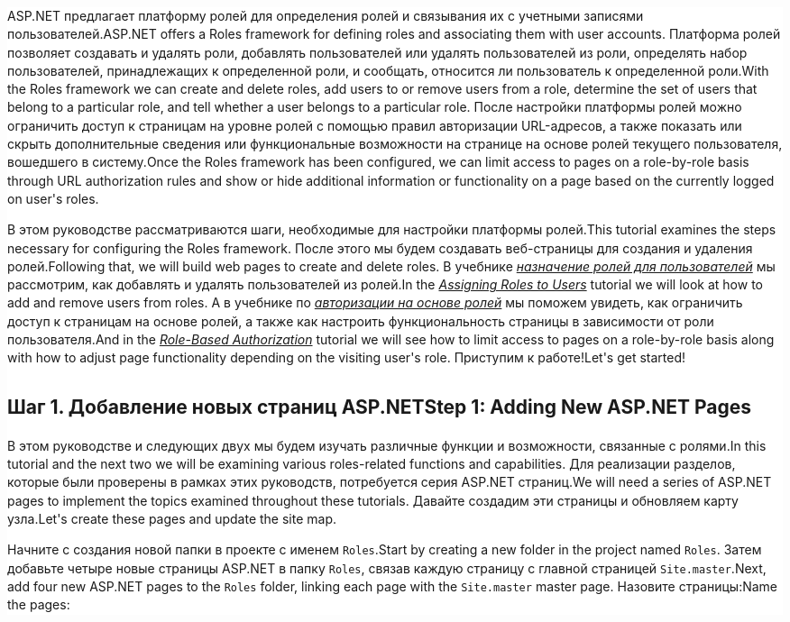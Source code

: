 <span data-ttu-id="ff34c-121">ASP.NET предлагает платформу ролей для определения ролей и связывания их с учетными записями пользователей.</span><span class="sxs-lookup"><span data-stu-id="ff34c-121">ASP.NET offers a Roles framework for defining roles and associating them with user accounts.</span></span> <span data-ttu-id="ff34c-122">Платформа ролей позволяет создавать и удалять роли, добавлять пользователей или удалять пользователей из роли, определять набор пользователей, принадлежащих к определенной роли, и сообщать, относится ли пользователь к определенной роли.</span><span class="sxs-lookup"><span data-stu-id="ff34c-122">With the Roles framework we can create and delete roles, add users to or remove users from a role, determine the set of users that belong to a particular role, and tell whether a user belongs to a particular role.</span></span> <span data-ttu-id="ff34c-123">После настройки платформы ролей можно ограничить доступ к страницам на уровне ролей с помощью правил авторизации URL-адресов, а также показать или скрыть дополнительные сведения или функциональные возможности на странице на основе ролей текущего пользователя, вошедшего в систему.</span><span class="sxs-lookup"><span data-stu-id="ff34c-123">Once the Roles framework has been configured, we can limit access to pages on a role-by-role basis through URL authorization rules and show or hide additional information or functionality on a page based on the currently logged on user's roles.</span></span>

<span data-ttu-id="ff34c-124">В этом руководстве рассматриваются шаги, необходимые для настройки платформы ролей.</span><span class="sxs-lookup"><span data-stu-id="ff34c-124">This tutorial examines the steps necessary for configuring the Roles framework.</span></span> <span data-ttu-id="ff34c-125">После этого мы будем создавать веб-страницы для создания и удаления ролей.</span><span class="sxs-lookup"><span data-stu-id="ff34c-125">Following that, we will build web pages to create and delete roles.</span></span> <span data-ttu-id="ff34c-126"><a id="_msoanchor_2"> </a>В учебнике [*назначение ролей для пользователей*](assigning-roles-to-users-vb.md) мы рассмотрим, как добавлять и удалять пользователей из ролей.</span><span class="sxs-lookup"><span data-stu-id="ff34c-126">In the <a id="_msoanchor_2"></a>[*Assigning Roles to Users*](assigning-roles-to-users-vb.md) tutorial we will look at how to add and remove users from roles.</span></span> <span data-ttu-id="ff34c-127">А в учебнике по <a id="_msoanchor_3"> </a> [*авторизации на основе ролей*](role-based-authorization-vb.md) мы поможем увидеть, как ограничить доступ к страницам на основе ролей, а также как настроить функциональность страницы в зависимости от роли пользователя.</span><span class="sxs-lookup"><span data-stu-id="ff34c-127">And in the <a id="_msoanchor_3"></a>[*Role-Based Authorization*](role-based-authorization-vb.md) tutorial we will see how to limit access to pages on a role-by-role basis along with how to adjust page functionality depending on the visiting user's role.</span></span> <span data-ttu-id="ff34c-128">Приступим к работе!</span><span class="sxs-lookup"><span data-stu-id="ff34c-128">Let's get started!</span></span>

## <a name="step-1-adding-new-aspnet-pages"></a><span data-ttu-id="ff34c-129">Шаг 1. Добавление новых страниц ASP.NET</span><span class="sxs-lookup"><span data-stu-id="ff34c-129">Step 1: Adding New ASP.NET Pages</span></span>

<span data-ttu-id="ff34c-130">В этом руководстве и следующих двух мы будем изучать различные функции и возможности, связанные с ролями.</span><span class="sxs-lookup"><span data-stu-id="ff34c-130">In this tutorial and the next two we will be examining various roles-related functions and capabilities.</span></span> <span data-ttu-id="ff34c-131">Для реализации разделов, которые были проверены в рамках этих руководств, потребуется серия ASP.NET страниц.</span><span class="sxs-lookup"><span data-stu-id="ff34c-131">We will need a series of ASP.NET pages to implement the topics examined throughout these tutorials.</span></span> <span data-ttu-id="ff34c-132">Давайте создадим эти страницы и обновляем карту узла.</span><span class="sxs-lookup"><span data-stu-id="ff34c-132">Let's create these pages and update the site map.</span></span>

<span data-ttu-id="ff34c-133">Начните с создания новой папки в проекте с именем `Roles`.</span><span class="sxs-lookup"><span data-stu-id="ff34c-133">Start by creating a new folder in the project named `Roles`.</span></span> <span data-ttu-id="ff34c-134">Затем добавьте четыре новые страницы ASP.NET в папку `Roles`, связав каждую страницу с главной страницей `Site.master`.</span><span class="sxs-lookup"><span data-stu-id="ff34c-134">Next, add four new ASP.NET pages to the `Roles` folder, linking each page with the `Site.master` master page.</span></span> <span data-ttu-id="ff34c-135">Назовите страницы:</span><span class="sxs-lookup"><span data-stu-id="ff34c-135">Name the pages:</span></span>
